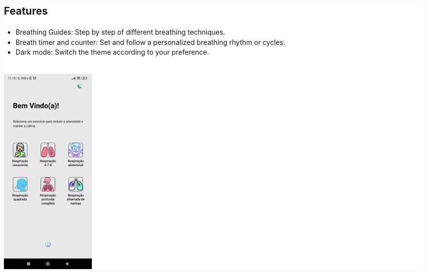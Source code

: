 ## Features

- Breathing Guides: Step by step of different breathing techniques.
- Breath timer and counter: Set and follow a personalized breathing rhythm or cycles.
- Dark mode: Switch the theme according to your preference.

<br/>

<div style="display: flex; justify-content: space-between;">
   <img src="./public/light.jpeg" alt="Breathing Guides" height="400" />